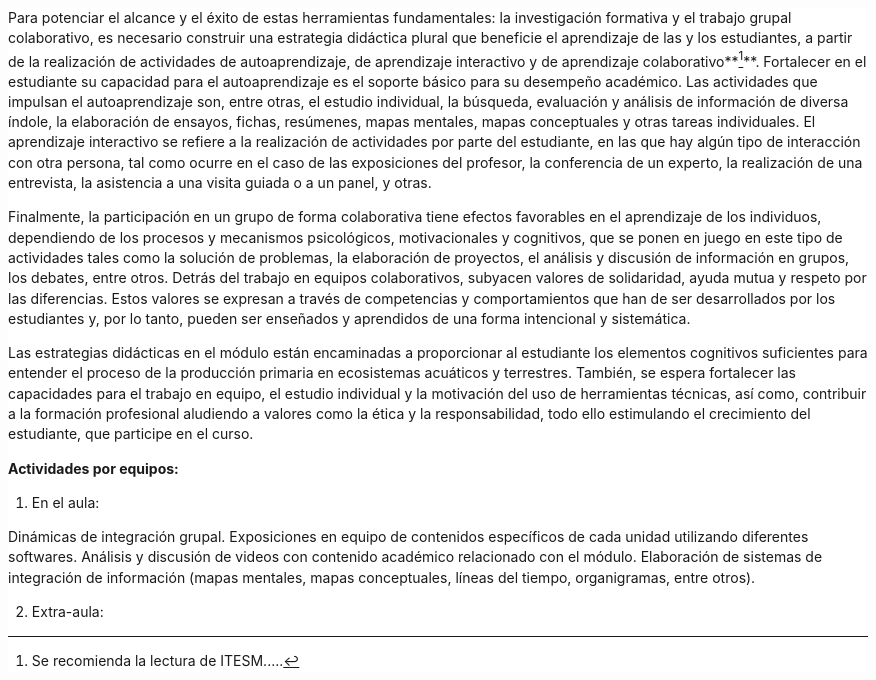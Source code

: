 
Para potenciar el alcance y el éxito de estas herramientas
fundamentales: la investigación formativa y el trabajo grupal
colaborativo, es necesario construir una estrategia didáctica plural que
beneficie el aprendizaje de las y los estudiantes, a partir de la
realización de actividades de autoaprendizaje, de aprendizaje
interactivo y de aprendizaje colaborativo**[^2]**. Fortalecer en el
estudiante su capacidad para el autoaprendizaje es el soporte básico
para su desempeño académico. Las actividades que impulsan el
autoaprendizaje son, entre otras, el estudio individual, la búsqueda,
evaluación y análisis de información de diversa índole, la elaboración
de ensayos, fichas, resúmenes, mapas mentales, mapas conceptuales y
otras tareas individuales. El aprendizaje interactivo se refiere a la
realización de actividades por parte del estudiante, en las que hay
algún tipo de interacción con otra persona, tal como ocurre en el caso
de las exposiciones del profesor, la conferencia de un experto, la
realización de una entrevista, la asistencia a una visita guiada o a un
panel, y otras.


Finalmente, la participación en un grupo de forma colaborativa tiene
efectos favorables en el aprendizaje de los individuos, dependiendo de
los procesos y mecanismos psicológicos, motivacionales y cognitivos, que
se ponen en juego en este tipo de actividades tales como la solución de
problemas, la elaboración de proyectos, el análisis y discusión de
información en grupos, los debates, entre otros. Detrás del trabajo en
equipos colaborativos, subyacen valores de solidaridad, ayuda mutua y
respeto por las diferencias. Estos valores se expresan a través de
competencias y comportamientos que han de ser desarrollados por los
estudiantes y, por lo tanto, pueden ser enseñados y aprendidos de una
forma intencional y sistemática.


Las estrategias didácticas en el módulo están encaminadas a
proporcionar al estudiante los elementos cognitivos suficientes para
entender el proceso de la producción primaria en ecosistemas acuáticos y
terrestres. También, se espera fortalecer las capacidades para el
trabajo en equipo, el estudio individual y la motivación del uso de
herramientas técnicas, así como, contribuir a la formación profesional
aludiendo a valores como la ética y la responsabilidad, todo ello
estimulando el crecimiento del estudiante, que participe en el curso.


**Actividades por equipos:**

1. En el aula:

Dinámicas de integración grupal. Exposiciones en equipo de contenidos
específicos de cada unidad utilizando diferentes softwares. Análisis y
discusión de videos con contenido académico relacionado con el módulo.
Elaboración de sistemas de integración de información (mapas mentales,
mapas conceptuales, líneas del tiempo, organigramas, entre otros).


2. Extra-aula:


[^1]: Los objetivos educativos, los contenidos educativos, las
[^2]: Se recomienda la lectura de ITESM.....
[^3]: La investigación modular o investigación formativa no tiene como
[^4]: Un pensador crítico es un individuo que está informado y busca
[^5]: Entre estas habilidades comunes destacan: habilidades perceptivas,